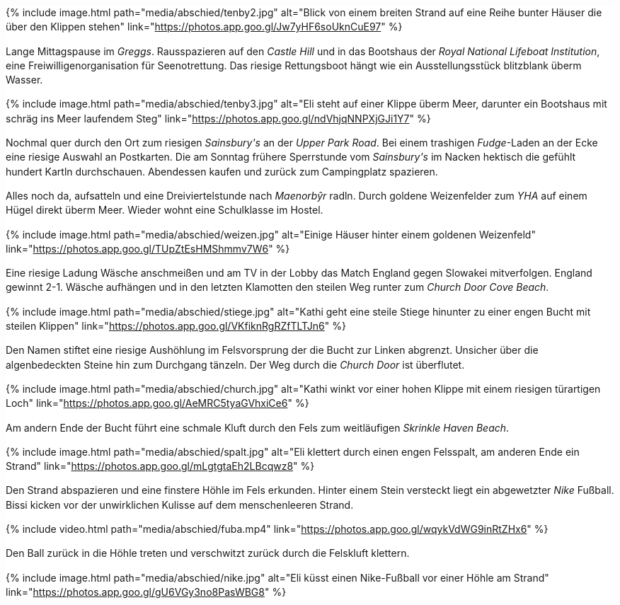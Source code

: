 {% include image.html path="media/abschied/tenby2.jpg" alt="Blick von einem breiten Strand auf eine Reihe bunter Häuser die über den Klippen stehen" link="https://photos.app.goo.gl/Jw7yHF6soUknCuE97" %}

Lange Mittagspause im *Greggs*.
Rausspazieren auf den *Castle Hill* und in das Bootshaus der *Royal National Lifeboat Institution*, eine Freiwilligenorganisation für Seenotrettung.
Das riesige Rettungsboot hängt wie ein Ausstellungsstück blitzblank überm Wasser.

{% include image.html path="media/abschied/tenby3.jpg" alt="Eli steht auf einer Klippe überm Meer, darunter ein Bootshaus mit schräg ins Meer laufendem Steg" link="https://photos.app.goo.gl/ndVhjqNNPXjGJi1Y7" %}

Nochmal quer durch den Ort zum riesigen *Sainsbury's* an der *Upper Park Road*.
Bei einem trashigen *Fudge*-Laden an der Ecke eine riesige Auswahl an Postkarten.
Die am Sonntag frühere Sperrstunde vom *Sainsbury's* im Nacken hektisch die gefühlt hundert Kartln durchschauen.
Abendessen kaufen und zurück zum Campingplatz spazieren.

Alles noch da, aufsatteln und eine Dreiviertelstunde nach *Maenorbŷr* radln.
Durch goldene Weizenfelder zum *YHA* auf einem Hügel direkt überm Meer.
Wieder wohnt eine Schulklasse im Hostel.

{% include image.html path="media/abschied/weizen.jpg" alt="Einige Häuser hinter einem goldenen Weizenfeld" link="https://photos.app.goo.gl/TUpZtEsHMShmmv7W6" %}

Eine riesige Ladung Wäsche anschmeißen und am TV in der Lobby das Match England gegen Slowakei mitverfolgen.
England gewinnt 2-1.
Wäsche aufhängen und in den letzten Klamotten den steilen Weg runter zum *Church Door Cove Beach*.

{% include image.html path="media/abschied/stiege.jpg" alt="Kathi geht eine steile Stiege hinunter zu einer engen Bucht mit steilen Klippen" link="https://photos.app.goo.gl/VKfiknRgRZfTLTJn6" %}

Den Namen stiftet eine riesige Aushöhlung im Felsvorsprung der die Bucht zur Linken abgrenzt.
Unsicher über die algenbedeckten Steine hin zum Durchgang tänzeln.
Der Weg durch die *Church Door* ist überflutet.

{% include image.html path="media/abschied/church.jpg" alt="Kathi winkt vor einer hohen Klippe mit einem riesigen türartigen Loch" link="https://photos.app.goo.gl/AeMRC5tyaGVhxiCe6" %}

Am andern Ende der Bucht führt eine schmale Kluft durch den Fels zum weitläufigen *Skrinkle Haven Beach*.

{% include image.html path="media/abschied/spalt.jpg" alt="Eli klettert durch einen engen Felsspalt, am anderen Ende ein Strand" link="https://photos.app.goo.gl/mLgtgtaEh2LBcqwz8" %}

Den Strand abspazieren und eine finstere Höhle im Fels erkunden.
Hinter einem Stein versteckt liegt ein abgewetzter *Nike* Fußball.
Bissi kicken vor der unwirklichen Kulisse auf dem menschenleeren Strand.

{% include video.html path="media/abschied/fuba.mp4" link="https://photos.app.goo.gl/wqykVdWG9inRtZHx6" %}

Den Ball zurück in die Höhle treten und verschwitzt zurück durch die Felskluft klettern.

{% include image.html path="media/abschied/nike.jpg" alt="Eli küsst einen Nike-Fußball vor einer Höhle am Strand" link="https://photos.app.goo.gl/gU6VGy3no8PasWBG8" %}
